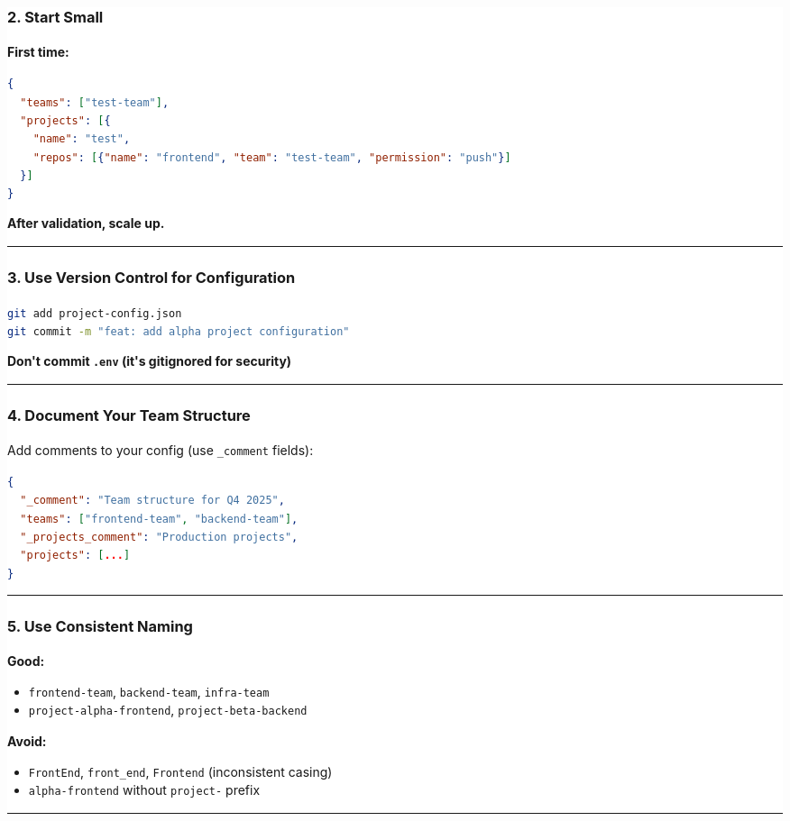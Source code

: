 
### 2. Start Small

**First time:**
```json
{
  "teams": ["test-team"],
  "projects": [{
    "name": "test",
    "repos": [{"name": "frontend", "team": "test-team", "permission": "push"}]
  }]
}
```

**After validation, scale up.**

---

### 3. Use Version Control for Configuration

```bash
git add project-config.json
git commit -m "feat: add alpha project configuration"
```

**Don't commit `.env` (it's gitignored for security)**

---

### 4. Document Your Team Structure

Add comments to your config (use `_comment` fields):

```json
{
  "_comment": "Team structure for Q4 2025",
  "teams": ["frontend-team", "backend-team"],
  "_projects_comment": "Production projects",
  "projects": [...]
}
```

---

### 5. Use Consistent Naming

**Good:**
- `frontend-team`, `backend-team`, `infra-team`
- `project-alpha-frontend`, `project-beta-backend`

**Avoid:**
- `FrontEnd`, `front_end`, `Frontend` (inconsistent casing)
- `alpha-frontend` without `project-` prefix

---
